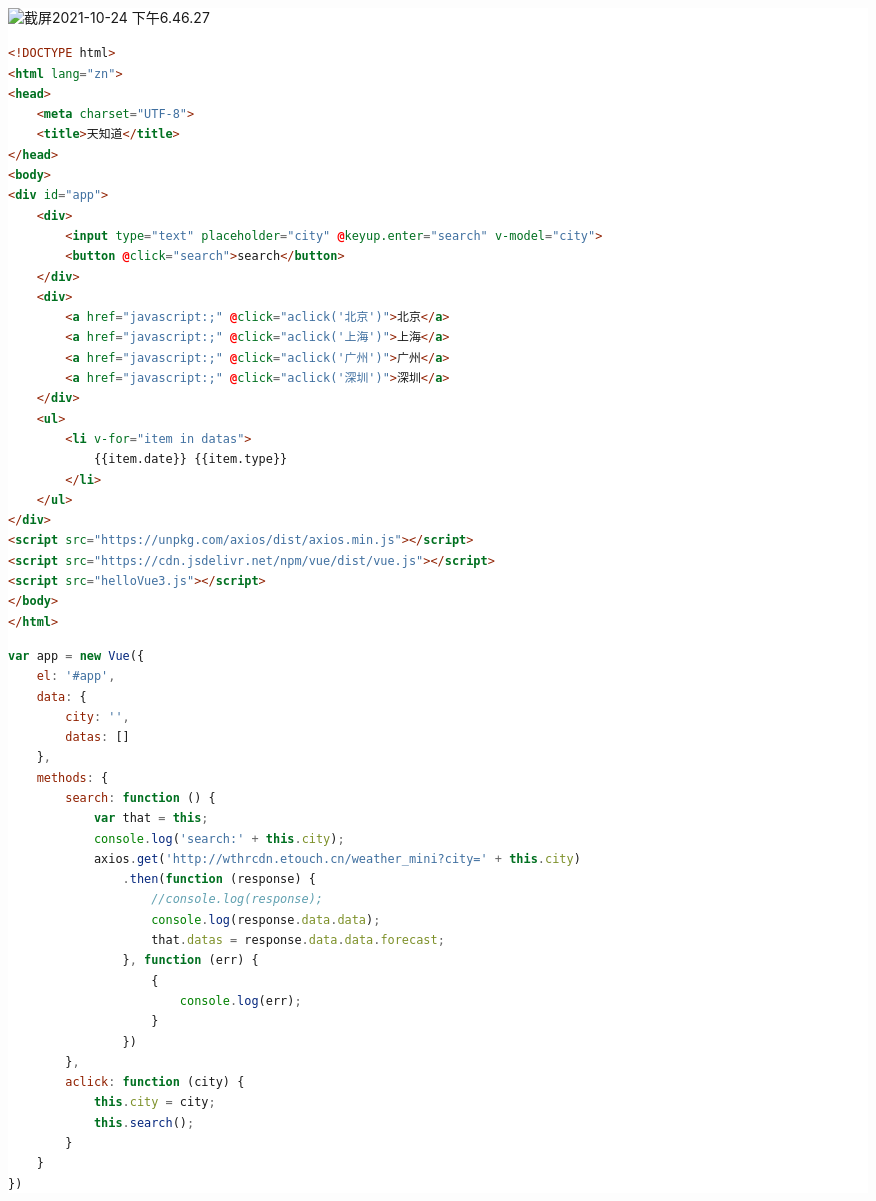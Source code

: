 

![截屏2021-10-24 下午6.46.27](https://typroa-wolves.oss-cn-hangzhou.aliyuncs.com/img-li/%E6%88%AA%E5%B1%8F2021-10-24%20%E4%B8%8B%E5%8D%886.46.27.png)

```html
<!DOCTYPE html>
<html lang="zn">
<head>
    <meta charset="UTF-8">
    <title>天知道</title>
</head>
<body>
<div id="app">
    <div>
        <input type="text" placeholder="city" @keyup.enter="search" v-model="city">
        <button @click="search">search</button>
    </div>
    <div>
        <a href="javascript:;" @click="aclick('北京')">北京</a>
        <a href="javascript:;" @click="aclick('上海')">上海</a>
        <a href="javascript:;" @click="aclick('广州')">广州</a>
        <a href="javascript:;" @click="aclick('深圳')">深圳</a>
    </div>
    <ul>
        <li v-for="item in datas">
            {{item.date}} {{item.type}}
        </li>
    </ul>
</div>
<script src="https://unpkg.com/axios/dist/axios.min.js"></script>
<script src="https://cdn.jsdelivr.net/npm/vue/dist/vue.js"></script>
<script src="helloVue3.js"></script>
</body>
</html>
```

```js
var app = new Vue({
    el: '#app',
    data: {
        city: '',
        datas: []
    },
    methods: {
        search: function () {
            var that = this;
            console.log('search:' + this.city);
            axios.get('http://wthrcdn.etouch.cn/weather_mini?city=' + this.city)
                .then(function (response) {
                    //console.log(response);
                    console.log(response.data.data);
                    that.datas = response.data.data.forecast;
                }, function (err) {
                    {
                        console.log(err);
                    }
                })
        },
        aclick: function (city) {
            this.city = city;
            this.search();
        }
    }
})
```
